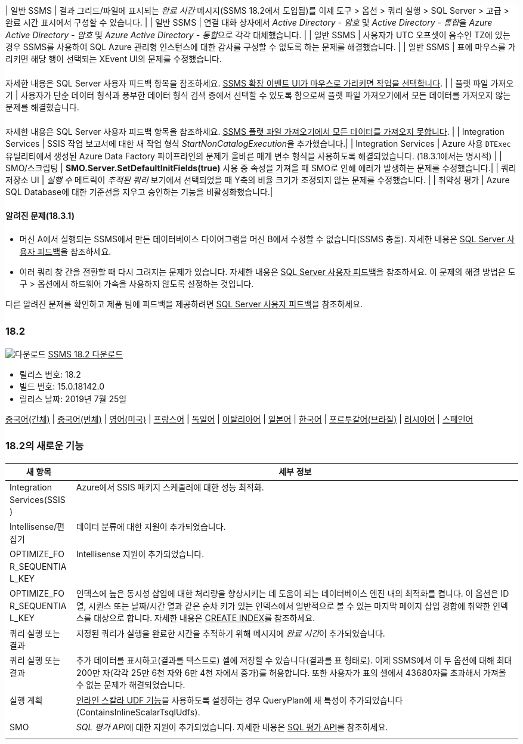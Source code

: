 | 일반 SSMS | 결과 그리드/파일에 표시되는 *완료 시간* 메시지(SSMS 18.2에서 도입됨)를 이제 도구 > 옵션 > 쿼리 실행 > SQL Server > 고급 > 완료 시간 표시에서 구성할 수 있습니다. |
| 일반 SSMS | 연결 대화 상자에서 *Active Directory - 암호* 및 *Active Directory - 통합*을 *Azure Active Directory - 암호* 및 *Azure Active Directory - 통합*으로 각각 대체했습니다. |
| 일반 SSMS | 사용자가 UTC 오프셋이 음수인 TZ에 있는 경우 SSMS를 사용하여 SQL Azure 관리형 인스턴스에 대한 감사를 구성할 수 없도록 하는 문제를 해결했습니다. |
| 일반 SSMS | 표에 마우스를 가리키면 해당 행이 선택되는 XEvent UI의 문제를 수정했습니다. </br></br> 자세한 내용은 SQL Server 사용자 피드백 항목을 참조하세요. [SSMS 확장 이벤트 UI가 마우스로 가리키면 작업을 선택합니다](https://feedback.azure.com/forums/908035/suggestions/38262124). |
| 플랫 파일 가져오기 | 사용자가 단순 데이터 형식과 풍부한 데이터 형식 검색 중에서 선택할 수 있도록 함으로써 플랫 파일 가져오기에서 모든 데이터를 가져오지 않는 문제를 해결했습니다.</br></br> 자세한 내용은 SQL Server 사용자 피드백 항목을 참조하세요. [SSMS 플랫 파일 가져오기에서 모든 데이터를 가져오지 못합니다](https://feedback.azure.com/forums/908035/suggestions/38096989). |
| Integration Services | SSIS 작업 보고서에 대한 새 작업 형식 *StartNonCatalogExecution*을 추가했습니다.|
| Integration Services | Azure 사용 `DTExec` 유틸리티에서 생성된 Azure Data Factory 파이프라인의 문제가 올바른 매개 변수 형식을 사용하도록 해결되었습니다. (18.3.1에서는 명시적) |
| SMO/스크립팅 | **SMO.Server.SetDefaultInitFields(true)** 사용 중 속성을 가져올 때 SMO로 인해 에러가 발생하는 문제를 수정했습니다.|
| 쿼리 저장소 UI | *실행 수* 메트릭이 *추적된 쿼리* 보기에서 선택되었을 때 Y축의 비율 크기가 조정되지 않는 문제를 수정했습니다. |
| 취약성 평가 | Azure SQL Database에 대한 기준선을 지우고 승인하는 기능을 비활성화했습니다.|

#### <a name="known-issues-1831"></a>알려진 문제(18.3.1)

- 머신 A에서 실행되는 SSMS에서 만든 데이터베이스 다이어그램을 머신 B에서 수정할 수 없습니다(SSMS 충돌). 자세한 내용은 [SQL Server 사용자 피드백](https://feedback.azure.com/forums/908035/suggestions/37992649)을 참조하세요.

- 여러 쿼리 창 간을 전환할 때 다시 그려지는 문제가 있습니다. 자세한 내용은 [SQL Server 사용자 피드백](https://feedback.azure.com/forums/908035/suggestions/37474042)을 참조하세요. 이 문제의 해결 방법은 도구 > 옵션에서 하드웨어 가속을 사용하지 않도록 설정하는 것입니다.

다른 알려진 문제를 확인하고 제품 팀에 피드백을 제공하려면 [SQL Server 사용자 피드백](https://feedback.azure.com/forums/908035-sql-server)을 참조하세요.

### <a name="182"></a>18.2

![다운로드](media/download-icon.png) [SSMS 18.2 다운로드](https://go.microsoft.com/fwlink/?linkid=2099720)

- 릴리스 번호: 18.2
- 빌드 번호: 15.0.18142.0
- 릴리스 날짜: 2019년 7월 25일

[중국어(간체)](https://go.microsoft.com/fwlink/?linkid=2099720&clcid=0x804) | [중국어(번체)](https://go.microsoft.com/fwlink/?linkid=2099720&clcid=0x404) | [영어(미국)](https://go.microsoft.com/fwlink/?linkid=2099720&clcid=0x409) | [프랑스어](https://go.microsoft.com/fwlink/?linkid=2099720&clcid=0x40c) | [독일어](https://go.microsoft.com/fwlink/?linkid=2099720&clcid=0x407) | [이탈리아어](https://go.microsoft.com/fwlink/?linkid=2094583&clcid=0x410) | [일본어](https://go.microsoft.com/fwlink/?linkid=2099720&clcid=0x411) | [한국어](https://go.microsoft.com/fwlink/?linkid=2099720&clcid=0x412) | [포르투갈어(브라질)](https://go.microsoft.com/fwlink/?linkid=2099720&clcid=0x416) | [러시아어](https://go.microsoft.com/fwlink/?linkid=2099720&clcid=0x419) | [스페인어](https://go.microsoft.com/fwlink/?linkid=2099720&clcid=0x40a)

### <a name="whats-new-in-182"></a>18.2의 새로운 기능

| 새 항목 | 세부 정보 |
|----------|---------|
| Integration Services(SSIS) | Azure에서 SSIS 패키지 스케줄러에 대한 성능 최적화. |
| Intellisense/편집기 | 데이터 분류에 대한 지원이 추가되었습니다. |
| OPTIMIZE_FOR_SEQUENTIAL_KEY | Intellisense 지원이 추가되었습니다. |
| OPTIMIZE_FOR_SEQUENTIAL_KEY | 인덱스에 높은 동시성 삽입에 대한 처리량을 향상시키는 데 도움이 되는 데이터베이스 엔진 내의 최적화를 켭니다. 이 옵션은 ID 열, 시퀀스 또는 날짜/시간 열과 같은 순차 키가 있는 인덱스에서 일반적으로 볼 수 있는 마지막 페이지 삽입 경합에 취약한 인덱스를 대상으로 합니다. 자세한 내용은 [CREATE INDEX](../t-sql/statements/create-index-transact-sql.md#sequential-keys)를 참조하세요. |
| 쿼리 실행 또는 결과 | 지정된 쿼리가 실행을 완료한 시간을 추적하기 위해 메시지에 *완료 시간*이 추가되었습니다. |
| 쿼리 실행 또는 결과 | 추가 데이터를 표시하고(결과를 텍스트로) 셀에 저장할 수 있습니다(결과를 표 형태로). 이제 SSMS에서 이 두 옵션에 대해 최대 200만 자(각각 25만 6천 자와 6만 4천 자에서 증가)를 허용합니다. 또한 사용자가 표의 셀에서 43680자를 초과해서 가져올 수 없는 문제가 해결되었습니다. |
| 실행 계획 | [인라인 스칼라 UDF 기능](../relational-databases/performance/intelligent-query-processing.md#scalar-udf-inlining)을 사용하도록 설정하는 경우 QueryPlan에 새 특성이 추가되었습니다(ContainsInlineScalarTsqlUdfs). |
| SMO | *SQL 평가 API*에 대한 지원이 추가되었습니다. 자세한 내용은 [SQL 평가 API](../tools/sql-assessment-api/sql-assessment-api-overview.md)를 참조하세요. |
|  |  |

